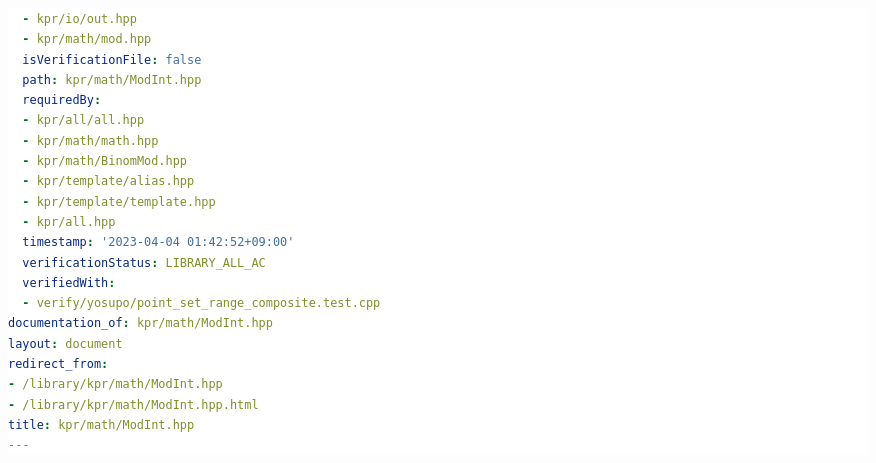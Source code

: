 ```yaml
  - kpr/io/out.hpp
  - kpr/math/mod.hpp
  isVerificationFile: false
  path: kpr/math/ModInt.hpp
  requiredBy:
  - kpr/all/all.hpp
  - kpr/math/math.hpp
  - kpr/math/BinomMod.hpp
  - kpr/template/alias.hpp
  - kpr/template/template.hpp
  - kpr/all.hpp
  timestamp: '2023-04-04 01:42:52+09:00'
  verificationStatus: LIBRARY_ALL_AC
  verifiedWith:
  - verify/yosupo/point_set_range_composite.test.cpp
documentation_of: kpr/math/ModInt.hpp
layout: document
redirect_from:
- /library/kpr/math/ModInt.hpp
- /library/kpr/math/ModInt.hpp.html
title: kpr/math/ModInt.hpp
---
```

